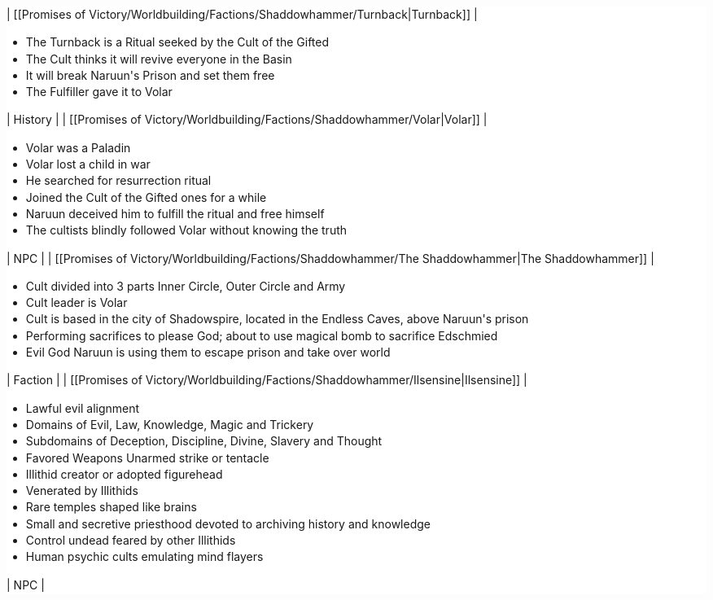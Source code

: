 | [[Promises of Victory/Worldbuilding/Factions/Shaddowhammer/Turnback\|Turnback]]                                                   | <ul><li>The Turnback is a Ritual seeked by the Cult of the Gifted</li><li>The Cult thinks it will revive everyone in the Basin</li><li>It will break Naruun's Prison and set them free</li><li>The Fulfiller gave it to Volar</li></ul>                                                                                                                                                                                                                                                                                                                                                                                                                                                                                                                                                                                                                                                                                                                                                                                                                                                                                 | History    |
| [[Promises of Victory/Worldbuilding/Factions/Shaddowhammer/Volar\|Volar]]                                                         | <ul><li>Volar was a Paladin</li><li>Volar lost a child in war</li><li>He searched for resurrection ritual</li><li>Joined the Cult of the Gifted ones for a while</li><li>Naruun deceived him to fulfill the ritual and free himself</li><li>The cultists blindly followed Volar without knowing the truth</li></ul>                                                                                                                                                                                                                                                                                                                                                                                                                                                                                                                                                                                                                                                                                                                                                                                                     | NPC        |
| [[Promises of Victory/Worldbuilding/Factions/Shaddowhammer/The Shaddowhammer\|The Shaddowhammer]]                                 | <ul><li>Cult divided into 3 parts Inner Circle, Outer Circle and Army</li><li>Cult leader is Volar</li><li>Cult is based in the city of Shadowspire, located in the Endless Caves, above Naruun's prison</li><li>Performing sacrifices to please God; about to use magical bomb to sacrifice Edschmied</li><li>Evil God Naruun is using them to escape prison and take over world</li></ul>                                                                                                                                                                                                                                                                                                                                                                                                                                                                                                                                                                                                                                                                                                                             | Faction    |
| [[Promises of Victory/Worldbuilding/Factions/Shaddowhammer/Ilsensine\|Ilsensine]]                                                 | <ul><li>Lawful evil alignment</li><li>Domains of Evil, Law, Knowledge, Magic and Trickery</li><li>Subdomains of Deception, Discipline, Divine, Slavery and Thought</li><li>Favored Weapons Unarmed strike or tentacle</li><li>Illithid creator or adopted figurehead</li><li>Venerated by Illithids</li><li>Rare temples shaped like brains</li><li>Small and secretive priesthood devoted to archiving history and knowledge</li><li>Control undead feared by other Illithids</li><li>Human psychic cults emulating mind flayers</li></ul>                                                                                                                                                                                                                                                                                                                                                                                                                                                                                                                                                                             | NPC        |